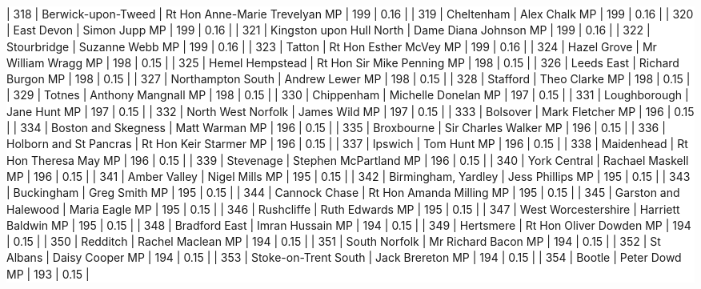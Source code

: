 | 318 | Berwick-upon-Tweed | Rt Hon Anne-Marie Trevelyan MP | 199 | 0.16 |
| 319 | Cheltenham | Alex Chalk MP | 199 | 0.16 |
| 320 | East Devon | Simon Jupp MP | 199 | 0.16 |
| 321 | Kingston upon Hull North | Dame Diana Johnson MP | 199 | 0.16 |
| 322 | Stourbridge | Suzanne Webb MP | 199 | 0.16 |
| 323 | Tatton | Rt Hon Esther McVey MP | 199 | 0.16 |
| 324 | Hazel Grove | Mr William Wragg MP | 198 | 0.15 |
| 325 | Hemel Hempstead | Rt Hon Sir Mike Penning MP | 198 | 0.15 |
| 326 | Leeds East | Richard Burgon MP | 198 | 0.15 |
| 327 | Northampton South | Andrew Lewer MP | 198 | 0.15 |
| 328 | Stafford | Theo Clarke MP | 198 | 0.15 |
| 329 | Totnes | Anthony Mangnall MP | 198 | 0.15 |
| 330 | Chippenham | Michelle Donelan MP | 197 | 0.15 |
| 331 | Loughborough | Jane Hunt MP | 197 | 0.15 |
| 332 | North West Norfolk | James Wild MP | 197 | 0.15 |
| 333 | Bolsover | Mark Fletcher MP | 196 | 0.15 |
| 334 | Boston and Skegness | Matt Warman MP | 196 | 0.15 |
| 335 | Broxbourne | Sir Charles Walker MP | 196 | 0.15 |
| 336 | Holborn and St Pancras | Rt Hon Keir Starmer MP | 196 | 0.15 |
| 337 | Ipswich | Tom Hunt MP | 196 | 0.15 |
| 338 | Maidenhead | Rt Hon Theresa May MP | 196 | 0.15 |
| 339 | Stevenage | Stephen McPartland MP | 196 | 0.15 |
| 340 | York Central | Rachael Maskell MP | 196 | 0.15 |
| 341 | Amber Valley | Nigel Mills MP | 195 | 0.15 |
| 342 | Birmingham, Yardley | Jess Phillips MP | 195 | 0.15 |
| 343 | Buckingham | Greg Smith MP | 195 | 0.15 |
| 344 | Cannock Chase | Rt Hon Amanda Milling MP | 195 | 0.15 |
| 345 | Garston and Halewood | Maria Eagle MP | 195 | 0.15 |
| 346 | Rushcliffe | Ruth Edwards MP | 195 | 0.15 |
| 347 | West Worcestershire | Harriett Baldwin MP | 195 | 0.15 |
| 348 | Bradford East | Imran Hussain MP | 194 | 0.15 |
| 349 | Hertsmere | Rt Hon Oliver Dowden MP | 194 | 0.15 |
| 350 | Redditch | Rachel Maclean MP | 194 | 0.15 |
| 351 | South Norfolk | Mr Richard Bacon MP | 194 | 0.15 |
| 352 | St Albans | Daisy Cooper MP | 194 | 0.15 |
| 353 | Stoke-on-Trent South | Jack Brereton MP | 194 | 0.15 |
| 354 | Bootle | Peter Dowd MP | 193 | 0.15 |